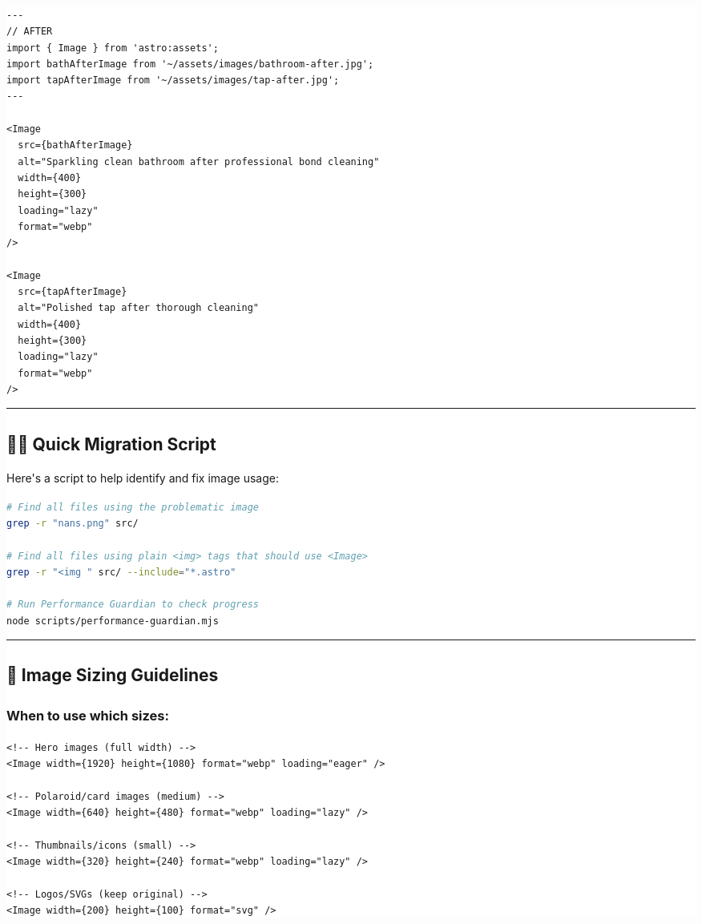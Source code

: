```astro
---
// AFTER
import { Image } from 'astro:assets';
import bathAfterImage from '~/assets/images/bathroom-after.jpg';
import tapAfterImage from '~/assets/images/tap-after.jpg';
---

<Image 
  src={bathAfterImage}
  alt="Sparkling clean bathroom after professional bond cleaning"
  width={400}
  height={300}
  loading="lazy"
  format="webp"
/>

<Image 
  src={tapAfterImage}
  alt="Polished tap after thorough cleaning"
  width={400} 
  height={300}
  loading="lazy"
  format="webp"
/>
```

---

## 🏃‍♂️ **Quick Migration Script**

Here's a script to help identify and fix image usage:

```bash
# Find all files using the problematic image
grep -r "nans.png" src/

# Find all files using plain <img> tags that should use <Image>
grep -r "<img " src/ --include="*.astro"

# Run Performance Guardian to check progress
node scripts/performance-guardian.mjs
```

---

## 📏 **Image Sizing Guidelines**

### **When to use which sizes:**

```astro
<!-- Hero images (full width) -->
<Image width={1920} height={1080} format="webp" loading="eager" />

<!-- Polaroid/card images (medium) -->
<Image width={640} height={480} format="webp" loading="lazy" />

<!-- Thumbnails/icons (small) -->
<Image width={320} height={240} format="webp" loading="lazy" />

<!-- Logos/SVGs (keep original) -->
<Image width={200} height={100} format="svg" />
```
